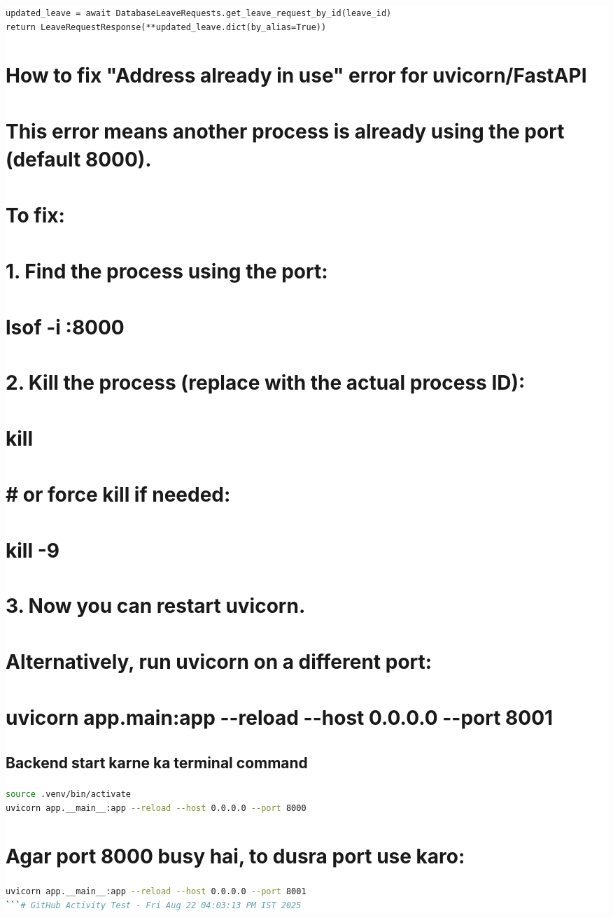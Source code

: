     updated_leave = await DatabaseLeaveRequests.get_leave_request_by_id(leave_id)
    return LeaveRequestResponse(**updated_leave.dict(by_alias=True))

# How to fix "Address already in use" error for uvicorn/FastAPI

# This error means another process is already using the port (default 8000).
# To fix:
# 1. Find the process using the port:
#    lsof -i :8000
# 2. Kill the process (replace <PID> with the actual process ID):
#    kill <PID>
#    # or force kill if needed:
#    kill -9 <PID>
# 3. Now you can restart uvicorn.

# Alternatively, run uvicorn on a different port:
#    uvicorn app.__main__:app --reload --host 0.0.0.0 --port 8001

## Backend start karne ka terminal command

```bash
source .venv/bin/activate
uvicorn app.__main__:app --reload --host 0.0.0.0 --port 8000
```

# Agar port 8000 busy hai, to dusra port use karo:
```bash
uvicorn app.__main__:app --reload --host 0.0.0.0 --port 8001
```# GitHub Activity Test - Fri Aug 22 04:03:13 PM IST 2025
